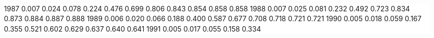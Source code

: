   </tr>
  <tr>
   <td style="text-align:left;"> 1987 </td>
   <td style="text-align:right;"> 0.007 </td>
   <td style="text-align:right;"> 0.024 </td>
   <td style="text-align:right;"> 0.078 </td>
   <td style="text-align:right;"> 0.224 </td>
   <td style="text-align:right;"> 0.476 </td>
   <td style="text-align:right;"> 0.699 </td>
   <td style="text-align:right;"> 0.806 </td>
   <td style="text-align:right;"> 0.843 </td>
   <td style="text-align:right;"> 0.854 </td>
   <td style="text-align:right;"> 0.858 </td>
   <td style="text-align:right;"> 0.858 </td>
  </tr>
  <tr>
   <td style="text-align:left;"> 1988 </td>
   <td style="text-align:right;"> 0.007 </td>
   <td style="text-align:right;"> 0.025 </td>
   <td style="text-align:right;"> 0.081 </td>
   <td style="text-align:right;"> 0.232 </td>
   <td style="text-align:right;"> 0.492 </td>
   <td style="text-align:right;"> 0.723 </td>
   <td style="text-align:right;"> 0.834 </td>
   <td style="text-align:right;"> 0.873 </td>
   <td style="text-align:right;"> 0.884 </td>
   <td style="text-align:right;"> 0.887 </td>
   <td style="text-align:right;"> 0.888 </td>
  </tr>
  <tr>
   <td style="text-align:left;"> 1989 </td>
   <td style="text-align:right;"> 0.006 </td>
   <td style="text-align:right;"> 0.020 </td>
   <td style="text-align:right;"> 0.066 </td>
   <td style="text-align:right;"> 0.188 </td>
   <td style="text-align:right;"> 0.400 </td>
   <td style="text-align:right;"> 0.587 </td>
   <td style="text-align:right;"> 0.677 </td>
   <td style="text-align:right;"> 0.708 </td>
   <td style="text-align:right;"> 0.718 </td>
   <td style="text-align:right;"> 0.721 </td>
   <td style="text-align:right;"> 0.721 </td>
  </tr>
  <tr>
   <td style="text-align:left;"> 1990 </td>
   <td style="text-align:right;"> 0.005 </td>
   <td style="text-align:right;"> 0.018 </td>
   <td style="text-align:right;"> 0.059 </td>
   <td style="text-align:right;"> 0.167 </td>
   <td style="text-align:right;"> 0.355 </td>
   <td style="text-align:right;"> 0.521 </td>
   <td style="text-align:right;"> 0.602 </td>
   <td style="text-align:right;"> 0.629 </td>
   <td style="text-align:right;"> 0.637 </td>
   <td style="text-align:right;"> 0.640 </td>
   <td style="text-align:right;"> 0.641 </td>
  </tr>
  <tr>
   <td style="text-align:left;"> 1991 </td>
   <td style="text-align:right;"> 0.005 </td>
   <td style="text-align:right;"> 0.017 </td>
   <td style="text-align:right;"> 0.055 </td>
   <td style="text-align:right;"> 0.158 </td>
   <td style="text-align:right;"> 0.334 </td>